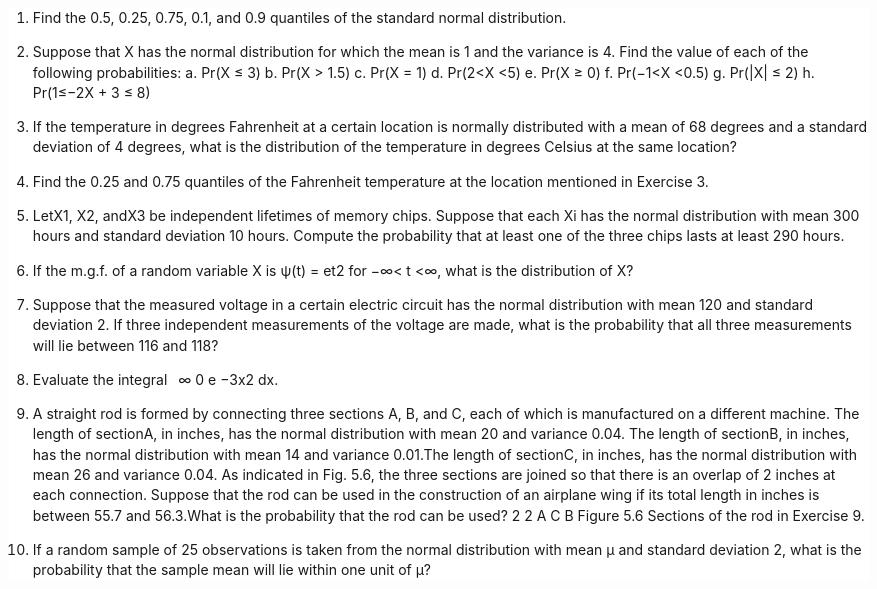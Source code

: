 1. Find the 0.5, 0.25, 0.75, 0.1, and 0.9 quantiles of the
standard normal distribution.

2. Suppose that X has the normal distribution for which
the mean is 1 and the variance is 4. Find the value of each
of the following probabilities:
a. Pr(X ≤ 3) b. Pr(X > 1.5)
c. Pr(X = 1) d. Pr(2<X <5)
e. Pr(X ≥ 0) f. Pr(−1<X <0.5)
g. Pr(|X| ≤ 2) h. Pr(1≤−2X + 3 ≤ 8)
3. If the temperature in degrees Fahrenheit at a certain
location is normally distributed with a mean of 68 degrees
and a standard deviation of 4 degrees, what is the distribution
of the temperature in degrees Celsius at the same
location?
4. Find the 0.25 and 0.75 quantiles of the Fahrenheit temperature
at the location mentioned in Exercise 3.
5. LetX1, X2, andX3 be independent lifetimes of memory
chips. Suppose that each Xi has the normal distribution
with mean 300 hours and standard deviation 10 hours.
Compute the probability that at least one of the three
chips lasts at least 290 hours.
6. If the m.g.f. of a random variable X is ψ(t) = et2 for
−∞< t <∞, what is the distribution of X?
7. Suppose that the measured voltage in a certain electric
circuit has the normal distribution with mean 120 and
standard deviation 2. If three independent measurements
of the voltage are made, what is the probability that all
three measurements will lie between 116 and 118?
8. Evaluate the integral
 ∞
0 e
−3x2
dx.
9. A straight rod is formed by connecting three sections
A, B, and C, each of which is manufactured on a different
machine. The length of sectionA, in inches, has the normal
distribution with mean 20 and variance 0.04. The length of
sectionB, in inches, has the normal distribution with mean
14 and variance 0.01.The length of sectionC, in inches, has
the normal distribution with mean 26 and variance 0.04.
As indicated in Fig. 5.6, the three sections are joined so
that there is an overlap of 2 inches at each connection.
Suppose that the rod can be used in the construction of an
airplane wing if its total length in inches is between 55.7
and 56.3.What is the probability that the rod can be used?
2 2
A C
B
Figure 5.6 Sections of the rod in Exercise 9.
10. If a random sample of 25 observations is taken from
the normal distribution with mean μ and standard deviation
2, what is the probability that the sample mean will
lie within one unit of μ?
